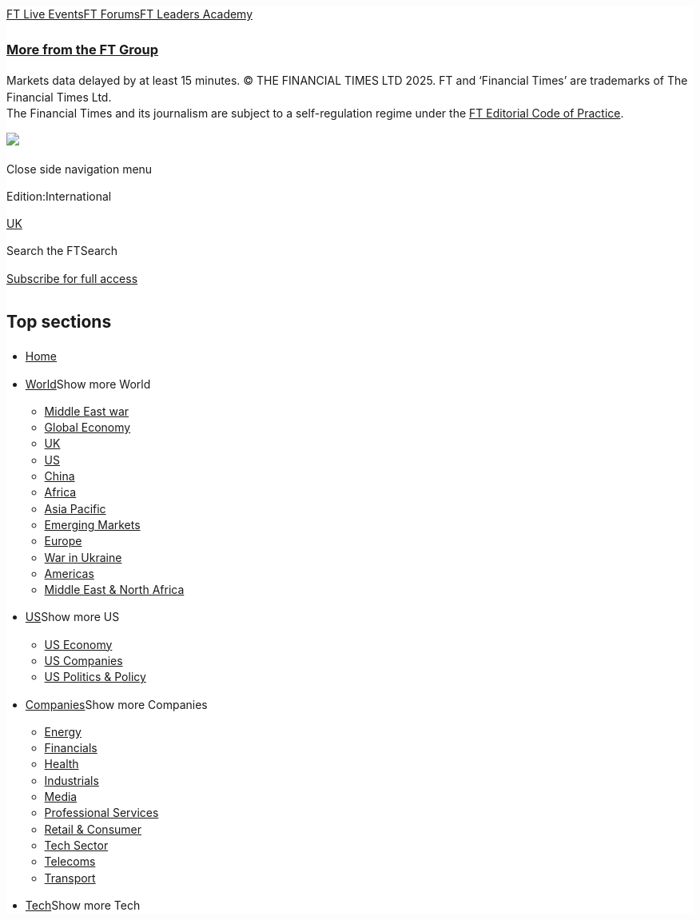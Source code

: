 [FT Live Events](https://events.ft.com/events-list)[FT Forums](https://forums.live.ft.com/)[FT Leaders Academy](https://leadersacademy.ft.com/)

### [More from the FT Group](https://ft.com/more-from-ft-group)

Markets data delayed by at least 15 minutes. © THE FINANCIAL TIMES LTD 2025. FT and ‘Financial Times’ are trademarks of The Financial Times Ltd.  
The Financial Times and its journalism are subject to a self-regulation regime under the [FT Editorial Code of Practice](https://aboutus.ft.com/en-gb/ft-editorial-code/).

![](https://spoor-api.ft.com/px.gif?data=%7B%22category%22%3A%22page%22%2C%22action%22%3A%22view%22%2C%22system%22%3A%7B%22source%22%3A%22non-ctm%22%7D%2C%22context%22%3A%7B%22name%22%3A%22barrier-page%22%2C%22product%22%3A%22next%22%2C%22data%22%3A%7B%22source%22%3A%22%5BSOURCE%5D%22%7D%7D%7D)

Close side navigation menu

Edition:International

[UK](/?edition=uk)

Search the FTSearch

[Subscribe for full access](/products?segmentId=4526c036-7527-ab37-9a29-0b0403fa0b5f)

## Top sections

*   [Home](/)
*   [World](/world)Show more World
    
    *   [Middle East war](/middle-east-war)
    *   [Global Economy](/global-economy)
    *   [UK](/world-uk)
    *   [US](/us)
    *   [China](/china)
    *   [Africa](/africa)
    *   [Asia Pacific](/asia-pacific)
    *   [Emerging Markets](/emerging-markets)
    *   [Europe](/europe)
    *   [War in Ukraine](/war-in-ukraine)
    *   [Americas](/americas)
    *   [Middle East & North Africa](/middle-east-north-africa)
*   [US](/us)Show more US
    
    *   [US Economy](/us-economy)
    *   [US Companies](/us-companies)
    *   [US Politics & Policy](/us-politics-policy)
*   [Companies](/companies)Show more Companies
    
    *   [Energy](/energy)
    *   [Financials](/financials)
    *   [Health](/health)
    *   [Industrials](/industrials)
    *   [Media](/media)
    *   [Professional Services](/professional-services)
    *   [Retail & Consumer](/retail-consumer)
    *   [Tech Sector](/technology-sector)
    *   [Telecoms](/telecoms)
    *   [Transport](/transport)
*   [Tech](/technology)Show more Tech
    